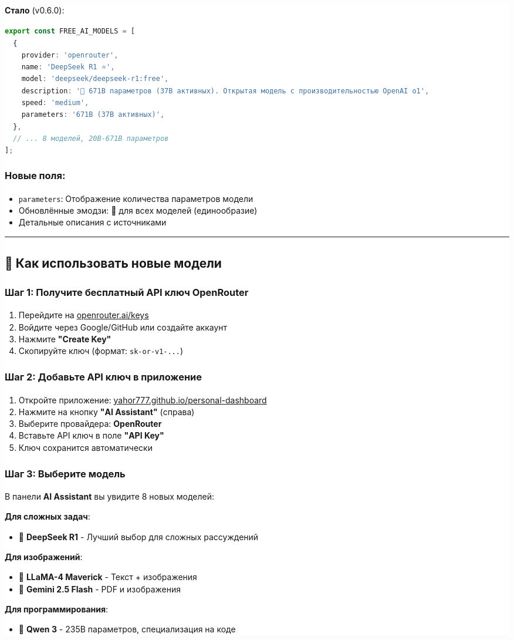 **Стало** (v0.6.0):
```typescript
export const FREE_AI_MODELS = [
  {
    provider: 'openrouter',
    name: 'DeepSeek R1 ⭐',
    model: 'deepseek/deepseek-r1:free',
    description: '🧠 671B параметров (37B активных). Открытая модель с производительностью OpenAI o1',
    speed: 'medium',
    parameters: '671B (37B активных)',
  },
  // ... 8 моделей, 20B-671B параметров
];
```

### Новые поля:
- `parameters`: Отображение количества параметров модели
- Обновлённые эмодзи: 🧠 для всех моделей (единообразие)
- Детальные описания с источниками

---

## 🚀 Как использовать новые модели

### Шаг 1: Получите бесплатный API ключ OpenRouter

1. Перейдите на [openrouter.ai/keys](https://openrouter.ai/keys)
2. Войдите через Google/GitHub или создайте аккаунт
3. Нажмите **"Create Key"**
4. Скопируйте ключ (формат: `sk-or-v1-...`)

### Шаг 2: Добавьте API ключ в приложение

1. Откройте приложение: [yahor777.github.io/personal-dashboard](https://yahor777.github.io/personal-dashboard)
2. Нажмите на кнопку **"AI Assistant"** (справа)
3. Выберите провайдера: **OpenRouter**
4. Вставьте API ключ в поле **"API Key"**
5. Ключ сохранится автоматически

### Шаг 3: Выберите модель

В панели **AI Assistant** вы увидите 8 новых моделей:

**Для сложных задач**:
- 🧠 **DeepSeek R1** - Лучший выбор для сложных рассуждений

**Для изображений**:
- 🧠 **LLaMA-4 Maverick** - Текст + изображения
- 🧠 **Gemini 2.5 Flash** - PDF и изображения

**Для программирования**:
- 🧠 **Qwen 3** - 235B параметров, специализация на коде

